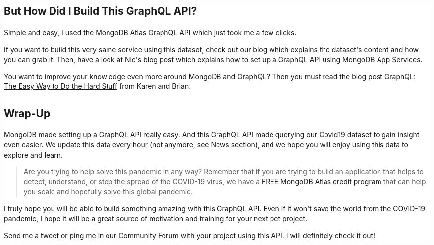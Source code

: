 ## But How Did I Build This GraphQL API?

Simple and easy, I used the [MongoDB Atlas GraphQL API](https://www.mongodb.com/docs/atlas/app-services/graphql/) which just took me a
few clicks.

If you want to build this very same service using this dataset, check
out [our blog](https://www.mongodb.com/developer/products/atlas/johns-hopkins-university-covid-19-data-atlas/) which explains the dataset's content and how you
can grab it. Then, have a look at Nic's [blog post](https://www.mongodb.com/developer/products/atlas/graphql-support-atlas-stitch/) which explains how to set up a
GraphQL API using MongoDB App Services.

You want to improve your knowledge even more around MongoDB and GraphQL? Then you must read the blog
post [GraphQL: The Easy Way to Do the Hard Stuff](https://www.mongodb.com/developer/products/realm/graphql-easy/) from Karen and Brian.

## Wrap-Up

MongoDB made setting up a GraphQL API really easy. And this GraphQL API made querying our Covid19 dataset to gain
insight even easier. We update this data every hour (not anymore, see News section), and we hope you will enjoy using this data to explore and learn.

> Are you trying to help solve this pandemic in any way? Remember that if you are trying to build an application that
> helps to detect, understand, or stop the spread of the COVID-19 virus, we have
> a [FREE MongoDB Atlas credit program](https://www.mongodb.com/blog/post/helping-developers-tackle-covid19) that can help
> you scale and hopefully solve this global pandemic.

I truly hope you will be able to build something amazing with this GraphQL API. Even if it won't save the world from the
COVID-19 pandemic, I hope it will be a great source of motivation and training for your next pet project.

[Send me a tweet](https://twitter.com/MBeugnet) or ping me in
our [Community Forum](https://developer.mongodb.com/community/forums/) with your project using this API. I will
definitely check it out!
